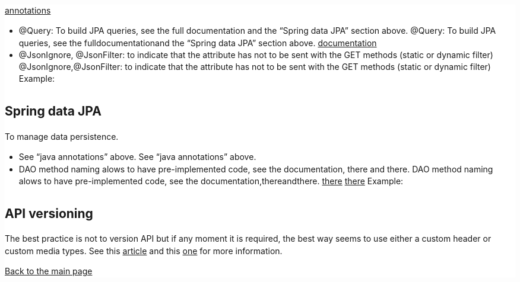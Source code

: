[annotations](https://jakarta.ee/specifications/persistence/2.2/apidocs/javax/persistence/package-summary.html)
- @Query: To build JPA queries, see the full documentation and the “Spring data JPA” section above.
@Query: To build JPA queries, see the fulldocumentationand the “Spring data JPA” section above.
[documentation](https://docs.spring.io/spring-data/jpa/reference/#jpa.query-methods.at-query)
- @JsonIgnore, @JsonFilter: to indicate that the attribute has not to be sent with the GET methods (static or dynamic filter)
@JsonIgnore,@JsonFilter: to indicate that the attribute has not to be sent with the GET methods (static or dynamic filter)
Example:


## Spring data JPA
To manage data persistence.
- See “java annotations” above.
See “java annotations” above.
- DAO method naming alows to have pre-implemented code, see the documentation, there and there.
DAO method naming alows to have pre-implemented code, see the documentation,thereandthere.
[there](https://docs.spring.io/spring-data/data-jpa/docs/1.1.x/reference/html/#jpa.query-methods.query-creation)
[there](https://docs.spring.io/spring-data/jpa/docs/current/reference/html/#jpa.query-methods)
Example:


## API versioning
The best practice is not to version API but if any moment it is required, the best way seems to use either a custom header or custom media types. See this [article](https://medium.com/@edgar/whats-the-best-strategy-for-versioning-a-restful-api-29b90dbbcf5f) and this [one](https://www.xmatters.com/blog/devops/blog-four-rest-api-versioning-strategies/#:~:text=A%20versioning%20strategy%20allows%20clients,to%20version%20a%20REST%20API.) for more information.

[Back to the main page](welcome_to_cambyze_wiki.md)